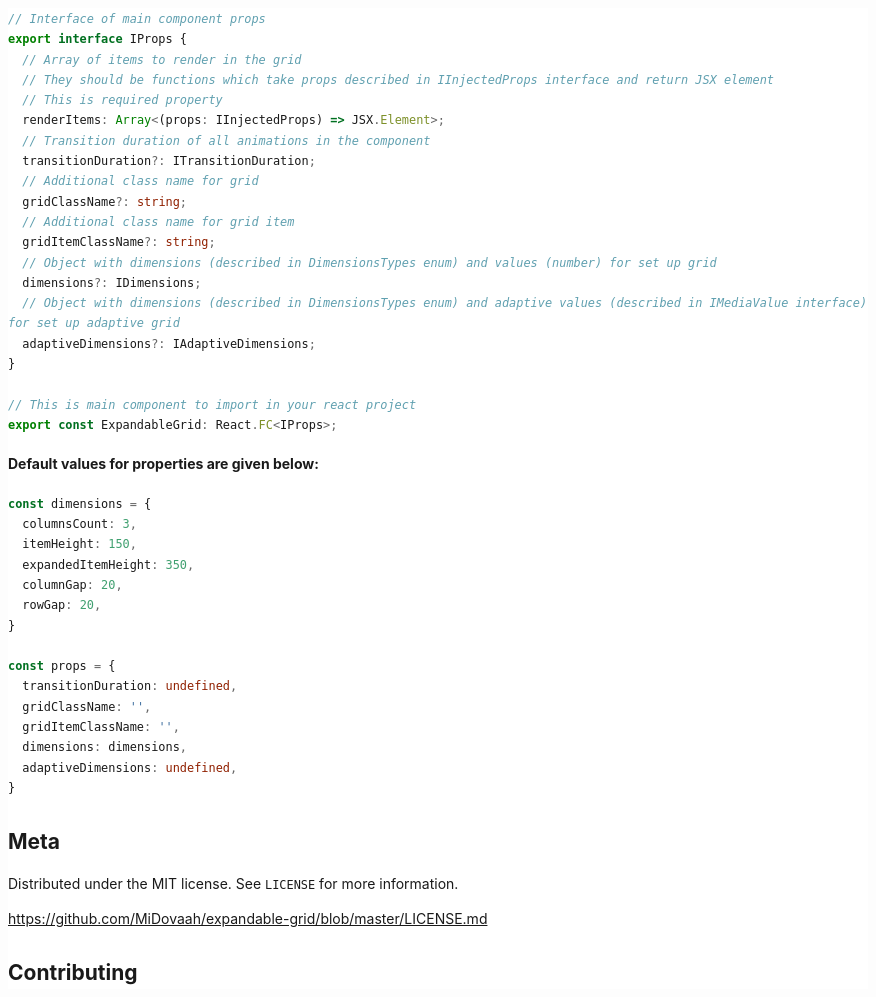 ```ts
// Interface of main component props
export interface IProps {
  // Array of items to render in the grid
  // They should be functions which take props described in IInjectedProps interface and return JSX element  
  // This is required property
  renderItems: Array<(props: IInjectedProps) => JSX.Element>;
  // Transition duration of all animations in the component
  transitionDuration?: ITransitionDuration;
  // Additional class name for grid
  gridClassName?: string;
  // Additional class name for grid item
  gridItemClassName?: string;
  // Object with dimensions (described in DimensionsTypes enum) and values (number) for set up grid
  dimensions?: IDimensions;
  // Object with dimensions (described in DimensionsTypes enum) and adaptive values (described in IMediaValue interface) for set up adaptive grid 
  adaptiveDimensions?: IAdaptiveDimensions;
}

// This is main component to import in your react project 
export const ExpandableGrid: React.FC<IProps>;
```

#### Default values for properties are given below:

```ts
const dimensions = {
  columnsCount: 3,
  itemHeight: 150,
  expandedItemHeight: 350,
  columnGap: 20,
  rowGap: 20,
}

const props = {
  transitionDuration: undefined,
  gridClassName: '',
  gridItemClassName: '',
  dimensions: dimensions,
  adaptiveDimensions: undefined,
}
```

## Meta

Distributed under the MIT license. See ``LICENSE`` for more information.

<https://github.com/MiDovaah/expandable-grid/blob/master/LICENSE.md>

## Contributing
